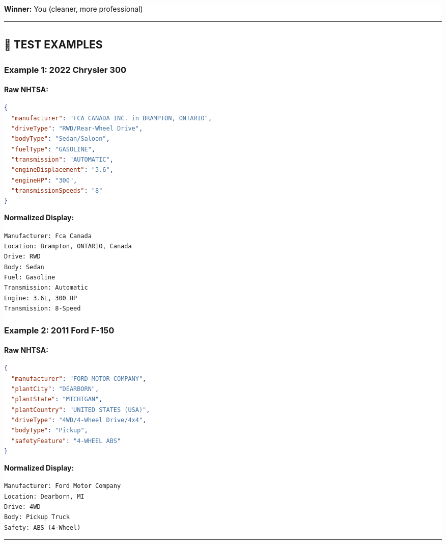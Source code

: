 **Winner:** You (cleaner, more professional)

---

## 🧪 **TEST EXAMPLES**

### **Example 1: 2022 Chrysler 300**

**Raw NHTSA:**
```json
{
  "manufacturer": "FCA CANADA INC. in BRAMPTON, ONTARIO",
  "driveType": "RWD/Rear-Wheel Drive",
  "bodyType": "Sedan/Saloon",
  "fuelType": "GASOLINE",
  "transmission": "AUTOMATIC",
  "engineDisplacement": "3.6",
  "engineHP": "300",
  "transmissionSpeeds": "8"
}
```

**Normalized Display:**
```
Manufacturer: Fca Canada
Location: Brampton, ONTARIO, Canada
Drive: RWD
Body: Sedan
Fuel: Gasoline
Transmission: Automatic
Engine: 3.6L, 300 HP
Transmission: 8-Speed
```

### **Example 2: 2011 Ford F-150**

**Raw NHTSA:**
```json
{
  "manufacturer": "FORD MOTOR COMPANY",
  "plantCity": "DEARBORN",
  "plantState": "MICHIGAN",
  "plantCountry": "UNITED STATES (USA)",
  "driveType": "4WD/4-Wheel Drive/4x4",
  "bodyType": "Pickup",
  "safetyFeature": "4-WHEEL ABS"
}
```

**Normalized Display:**
```
Manufacturer: Ford Motor Company
Location: Dearborn, MI
Drive: 4WD
Body: Pickup Truck
Safety: ABS (4-Wheel)
```

---